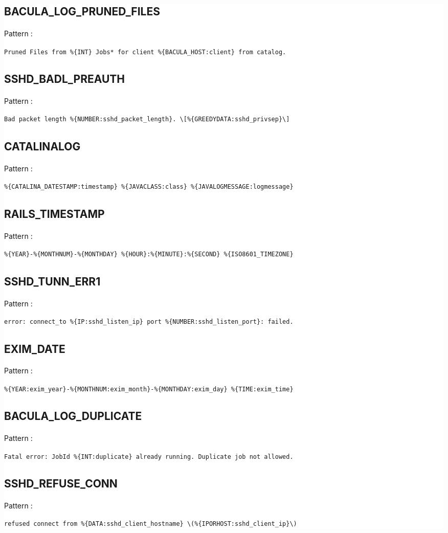 ## BACULA_LOG_PRUNED_FILES

Pattern :
```
Pruned Files from %{INT} Jobs* for client %{BACULA_HOST:client} from catalog.
```

## SSHD_BADL_PREAUTH

Pattern :
```
Bad packet length %{NUMBER:sshd_packet_length}. \[%{GREEDYDATA:sshd_privsep}\]
```

## CATALINALOG

Pattern :
```
%{CATALINA_DATESTAMP:timestamp} %{JAVACLASS:class} %{JAVALOGMESSAGE:logmessage}
```

## RAILS_TIMESTAMP

Pattern :
```
%{YEAR}-%{MONTHNUM}-%{MONTHDAY} %{HOUR}:%{MINUTE}:%{SECOND} %{ISO8601_TIMEZONE}
```

## SSHD_TUNN_ERR1

Pattern :
```
error: connect_to %{IP:sshd_listen_ip} port %{NUMBER:sshd_listen_port}: failed.
```

## EXIM_DATE

Pattern :
```
%{YEAR:exim_year}-%{MONTHNUM:exim_month}-%{MONTHDAY:exim_day} %{TIME:exim_time}
```

## BACULA_LOG_DUPLICATE

Pattern :
```
Fatal error: JobId %{INT:duplicate} already running. Duplicate job not allowed.
```

## SSHD_REFUSE_CONN

Pattern :
```
refused connect from %{DATA:sshd_client_hostname} \(%{IPORHOST:sshd_client_ip}\)
```
